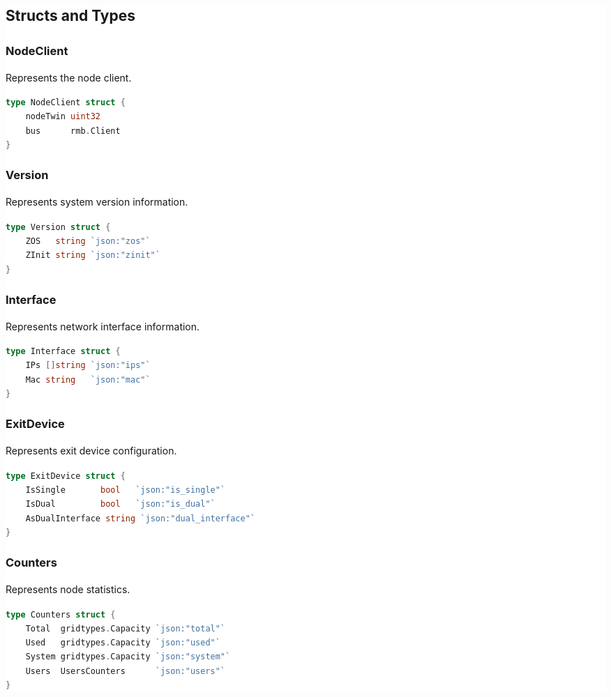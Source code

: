 ## Structs and Types

### NodeClient

Represents the node client.

```go
type NodeClient struct {
    nodeTwin uint32
    bus      rmb.Client
}
```

### Version

Represents system version information.

```go
type Version struct {
    ZOS   string `json:"zos"`
    ZInit string `json:"zinit"`
}
```

### Interface

Represents network interface information.

```go
type Interface struct {
    IPs []string `json:"ips"`
    Mac string   `json:"mac"`
}
```

### ExitDevice

Represents exit device configuration.

```go
type ExitDevice struct {
    IsSingle       bool   `json:"is_single"`
    IsDual         bool   `json:"is_dual"`
    AsDualInterface string `json:"dual_interface"`
}
```

### Counters

Represents node statistics.

```go
type Counters struct {
    Total  gridtypes.Capacity `json:"total"`
    Used   gridtypes.Capacity `json:"used"`
    System gridtypes.Capacity `json:"system"`
    Users  UsersCounters      `json:"users"`
}
```
